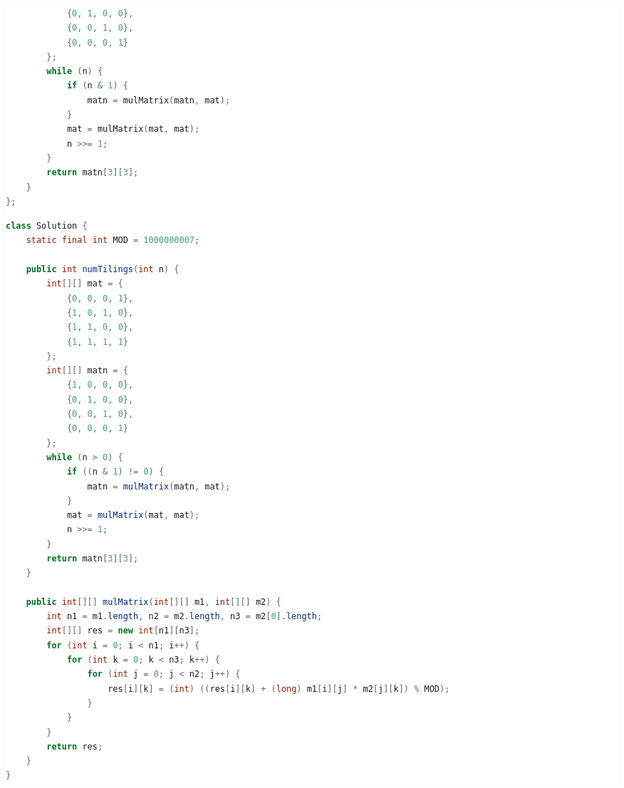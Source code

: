```C++ [sol2-C++]
            {0, 1, 0, 0},
            {0, 0, 1, 0},
            {0, 0, 0, 1}
        };
        while (n) {
            if (n & 1) {
                matn = mulMatrix(matn, mat);
            }
            mat = mulMatrix(mat, mat);
            n >>= 1;
        }
        return matn[3][3];
    }
};
```

```Java [sol2-Java]
class Solution {
    static final int MOD = 1000000007;

    public int numTilings(int n) {
        int[][] mat = {
            {0, 0, 0, 1},
            {1, 0, 1, 0},
            {1, 1, 0, 0},
            {1, 1, 1, 1}
        };
        int[][] matn = {
            {1, 0, 0, 0},
            {0, 1, 0, 0},
            {0, 0, 1, 0},
            {0, 0, 0, 1}
        };
        while (n > 0) {
            if ((n & 1) != 0) {
                matn = mulMatrix(matn, mat);
            }
            mat = mulMatrix(mat, mat);
            n >>= 1;
        }
        return matn[3][3];
    }

    public int[][] mulMatrix(int[][] m1, int[][] m2) {
        int n1 = m1.length, n2 = m2.length, n3 = m2[0].length;
        int[][] res = new int[n1][n3];
        for (int i = 0; i < n1; i++) {
            for (int k = 0; k < n3; k++) {
                for (int j = 0; j < n2; j++) {
                    res[i][k] = (int) ((res[i][k] + (long) m1[i][j] * m2[j][k]) % MOD);
                }
            }
        }
        return res;
    }
}
```
